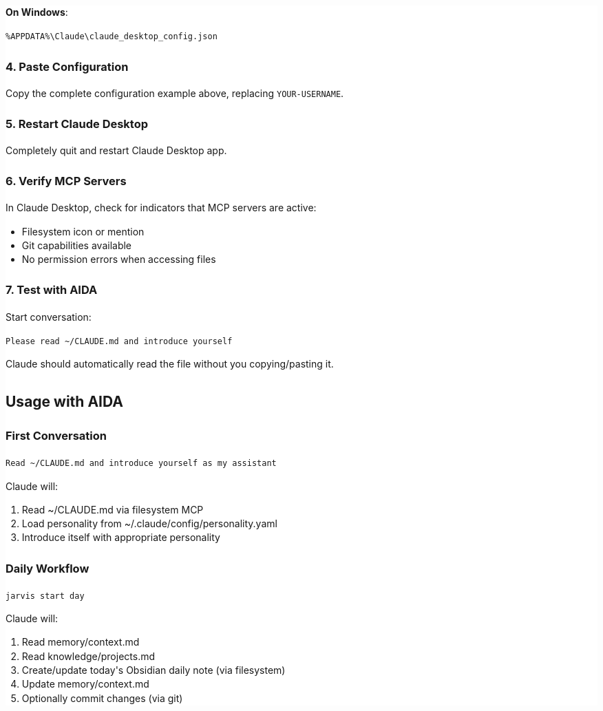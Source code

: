 **On Windows**:

```text
%APPDATA%\Claude\claude_desktop_config.json
```

### 4. Paste Configuration

Copy the complete configuration example above, replacing `YOUR-USERNAME`.

### 5. Restart Claude Desktop

Completely quit and restart Claude Desktop app.

### 6. Verify MCP Servers

In Claude Desktop, check for indicators that MCP servers are active:

- Filesystem icon or mention
- Git capabilities available
- No permission errors when accessing files

### 7. Test with AIDA

Start conversation:

```text
Please read ~/CLAUDE.md and introduce yourself
```

Claude should automatically read the file without you copying/pasting it.

## Usage with AIDA

### First Conversation

```text
Read ~/CLAUDE.md and introduce yourself as my assistant
```

Claude will:

1. Read ~/CLAUDE.md via filesystem MCP
2. Load personality from ~/.claude/config/personality.yaml
3. Introduce itself with appropriate personality

### Daily Workflow

```text
jarvis start day
```

Claude will:

1. Read memory/context.md
2. Read knowledge/projects.md
3. Create/update today's Obsidian daily note (via filesystem)
4. Update memory/context.md
5. Optionally commit changes (via git)
